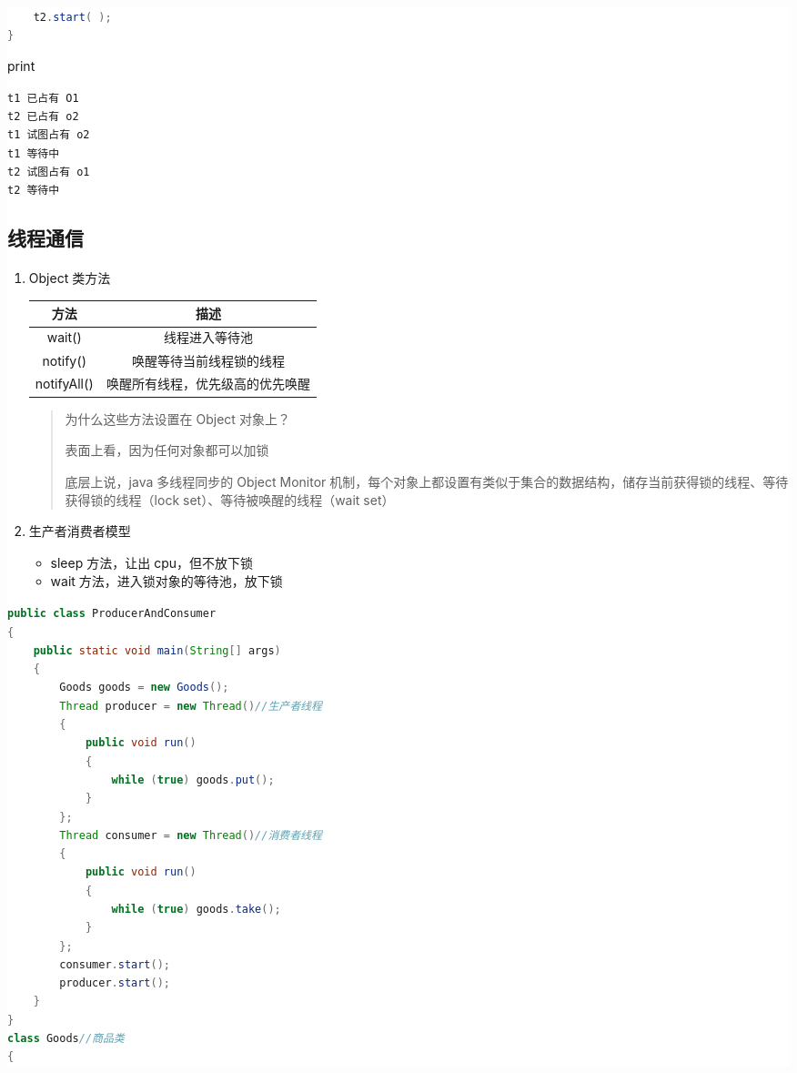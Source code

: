 ```java
    t2.start( );
}
```

print

```java
t1 已占有 O1
t2 已占有 o2
t1 试图占有 o2
t1 等待中
t2 试图占有 o1
t2 等待中
```



## 线程通信

1. Object 类方法

    |    方法     |               描述               |
    | :---------: | :------------------------------: |
    |   wait()    |          线程进入等待池          |
    |  notify()   |     唤醒等待当前线程锁的线程     |
    | notifyAll() | 唤醒所有线程，优先级高的优先唤醒 |

    > 为什么这些方法设置在 Object 对象上？
    >
    > 表面上看，因为任何对象都可以加锁
    >
    > 底层上说，java 多线程同步的 Object Monitor 机制，每个对象上都设置有类似于集合的数据结构，储存当前获得锁的线程、等待获得锁的线程（lock set）、等待被唤醒的线程（wait set）
    
2. 生产者消费者模型

    - sleep 方法，让出 cpu，但不放下锁
    - wait 方法，进入锁对象的等待池，放下锁
    
```java
public class ProducerAndConsumer
{
    public static void main(String[] args)
    {
        Goods goods = new Goods();
        Thread producer = new Thread()//生产者线程
        {
            public void run()
            {
                while (true) goods.put();
            }
        };
        Thread consumer = new Thread()//消费者线程
        {
            public void run()
            {
                while (true) goods.take();
            }
        };
        consumer.start();
        producer.start();
    }
}
class Goods//商品类
{
```